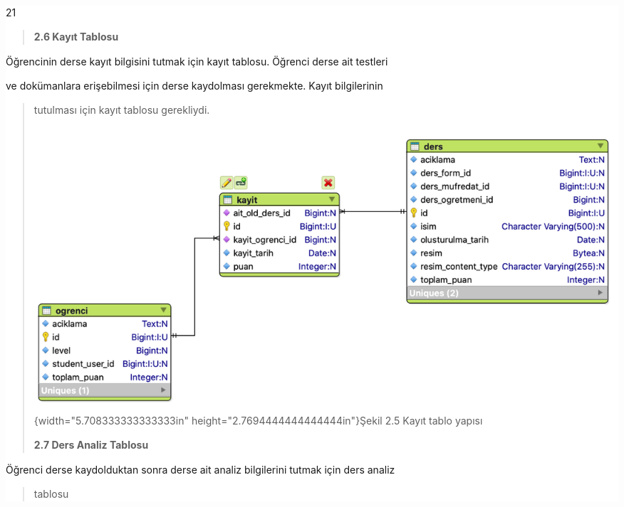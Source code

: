 21

> **2.6 Kayıt Tablosu**

Öğrencinin derse kayıt bilgisini tutmak için kayıt tablosu. Öğrenci
derse ait testleri

ve dokümanlara erişebilmesi için derse kaydolması gerekmekte. Kayıt
bilgilerinin

> tutulması için kayıt tablosu gerekliydi.
>
> ![](vertopal_ec4449a4c9e84c7ea7d81844dc6b4ddc/media/image7.png){width="5.708333333333333in"
> height="2.7694444444444444in"}Şekil 2.5 Kayıt tablo yapısı
>
> **2.7 Ders Analiz Tablosu**

Öğrenci derse kaydolduktan sonra derse ait analiz bilgilerini tutmak
için ders analiz

> tablosu
